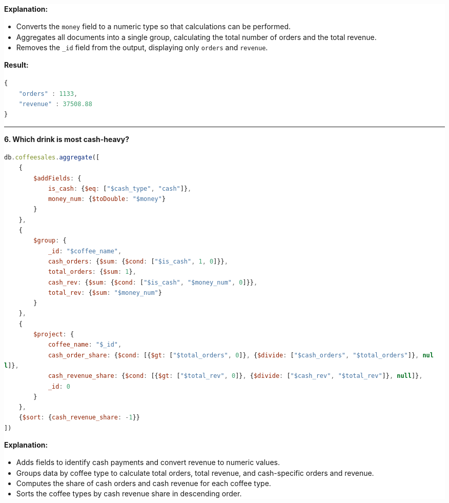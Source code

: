 **Explanation:**
- Converts the `money` field to a numeric type so that calculations can be performed.  
- Aggregates all documents into a single group, calculating the total number of orders and the total revenue.  
- Removes the `_id` field from the output, displaying only `orders` and `revenue`.

**Result:**
```javascript
{
	"orders" : 1133,
	"revenue" : 37508.88
}
```

---

**6. Which drink is most cash-heavy?**
```javascript
db.coffeesales.aggregate([
    {
        $addFields: {
            is_cash: {$eq: ["$cash_type", "cash"]},
            money_num: {$toDouble: "$money"}
        }
    },
    {
        $group: {
            _id: "$coffee_name",
            cash_orders: {$sum: {$cond: ["$is_cash", 1, 0]}},
            total_orders: {$sum: 1},
            cash_rev: {$sum: {$cond: ["$is_cash", "$money_num", 0]}},
            total_rev: {$sum: "$money_num"}
        }
    },
    {
        $project: {
            coffee_name: "$_id",
            cash_order_share: {$cond: [{$gt: ["$total_orders", 0]}, {$divide: ["$cash_orders", "$total_orders"]}, null]},
            cash_revenue_share: {$cond: [{$gt: ["$total_rev", 0]}, {$divide: ["$cash_rev", "$total_rev"]}, null]},
            _id: 0
        }
    },
    {$sort: {cash_revenue_share: -1}}
])
```

**Explanation:**
- Adds fields to identify cash payments and convert revenue to numeric values.  
- Groups data by coffee type to calculate total orders, total revenue, and cash-specific orders and revenue.  
- Computes the share of cash orders and cash revenue for each coffee type.  
- Sorts the coffee types by cash revenue share in descending order.
